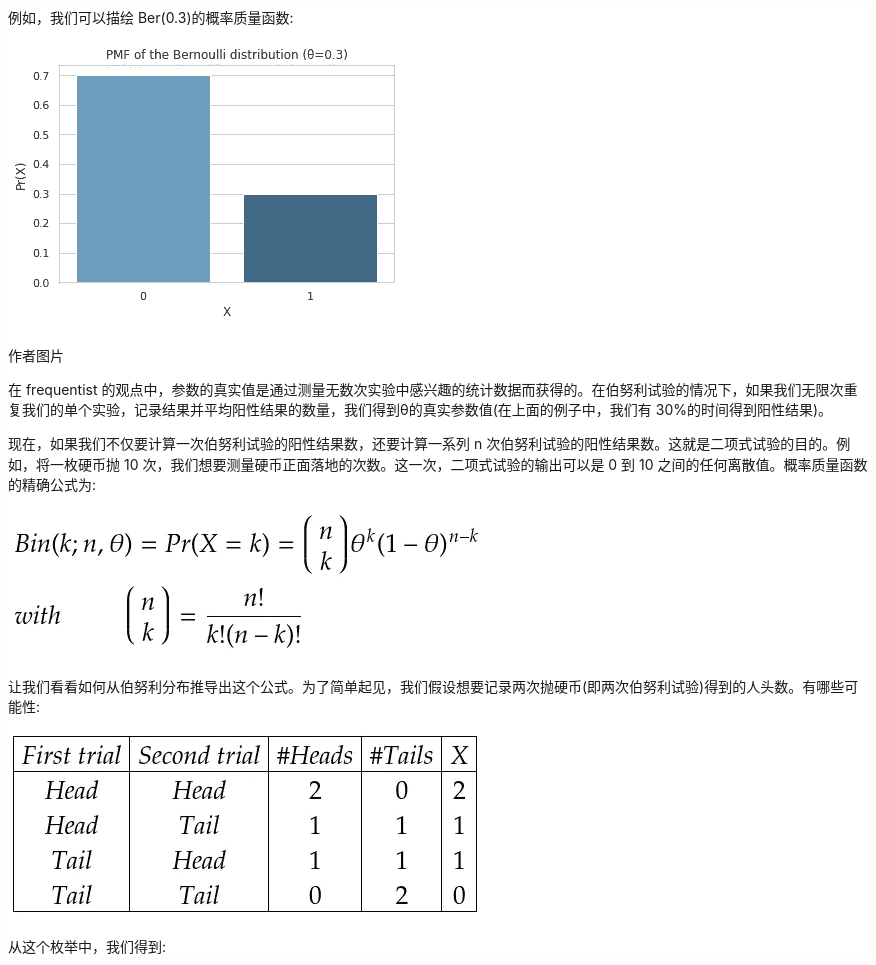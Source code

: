 例如，我们可以描绘 Ber(0.3)的概率质量函数:

![](img/7e12c14ffe1905f8dd0364fb9967b73b.png)

作者图片

在 frequentist 的观点中，参数的真实值是通过测量无数次实验中感兴趣的统计数据而获得的。在伯努利试验的情况下，如果我们无限次重复我们的单个实验，记录结果并平均阳性结果的数量，我们得到θ的真实参数值(在上面的例子中，我们有 30%的时间得到阳性结果)。

现在，如果我们不仅要计算一次伯努利试验的阳性结果数，还要计算一系列 n 次伯努利试验的阳性结果数。这就是二项式试验的目的。例如，将一枚硬币抛 10 次，我们想要测量硬币正面落地的次数。这一次，二项式试验的输出可以是 0 到 10 之间的任何离散值。概率质量函数的精确公式为:

![](img/17925d5fb45f4b07c3cc408cba0e6778.png)

让我们看看如何从伯努利分布推导出这个公式。为了简单起见，我们假设想要记录两次抛硬币(即两次伯努利试验)得到的人头数。有哪些可能性:

![](img/37cd74cbf74b1037366cb609adf2193c.png)

从这个枚举中，我们得到:
